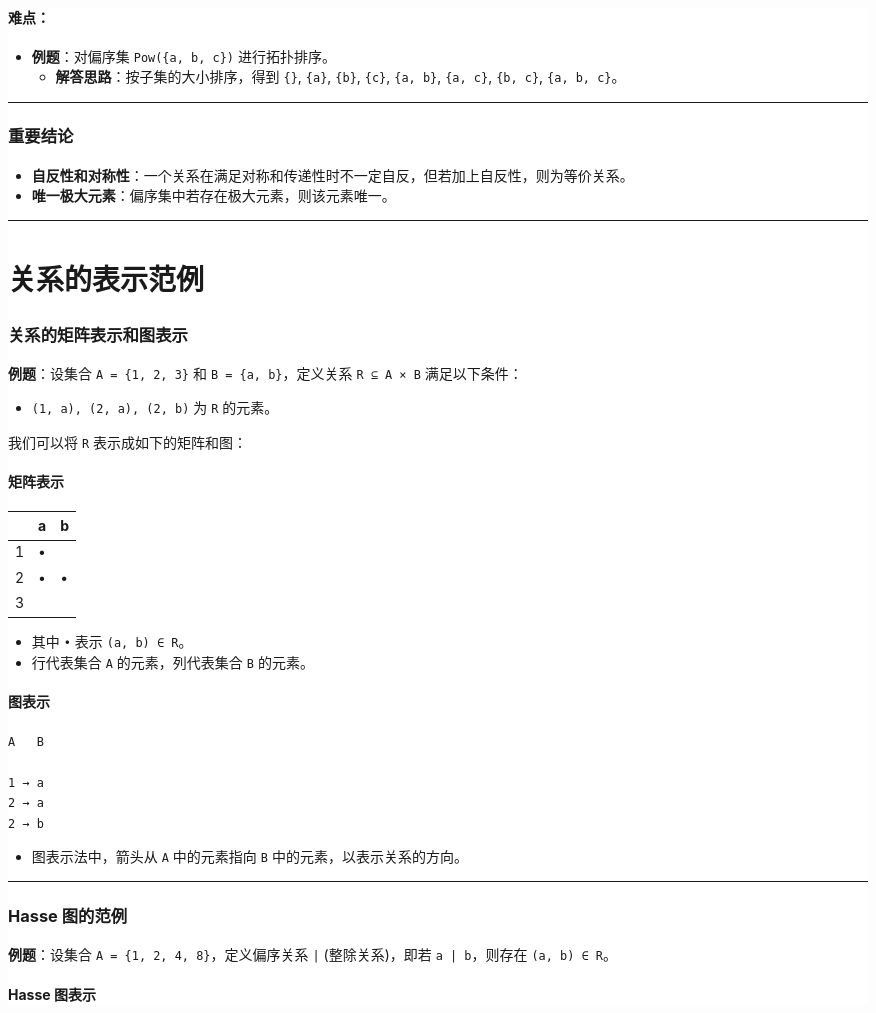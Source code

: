 #### 难点：
- **例题**：对偏序集 `Pow({a, b, c})` 进行拓扑排序。
  - **解答思路**：按子集的大小排序，得到 `{}`, `{a}`, `{b}`, `{c}`, `{a, b}`, `{a, c}`, `{b, c}`, `{a, b, c}`。

---

### 重要结论

- **自反性和对称性**：一个关系在满足对称和传递性时不一定自反，但若加上自反性，则为等价关系。
- **唯一极大元素**：偏序集中若存在极大元素，则该元素唯一。

---


# 关系的表示范例

### 关系的矩阵表示和图表示

**例题**：设集合 `A = {1, 2, 3}` 和 `B = {a, b}`，定义关系 `R ⊆ A × B` 满足以下条件：
- `(1, a), (2, a), (2, b)` 为 `R` 的元素。

我们可以将 `R` 表示成如下的矩阵和图：

#### 矩阵表示

|   | a | b |
|---|---|---|
| 1 | • |   |
| 2 | • | • |
| 3 |   |   |

- 其中 `•` 表示 `(a, b) ∈ R`。
- 行代表集合 `A` 的元素，列代表集合 `B` 的元素。

#### 图表示

```
A   B

1 → a
2 → a
2 → b
```

- 图表示法中，箭头从 `A` 中的元素指向 `B` 中的元素，以表示关系的方向。

---

### Hasse 图的范例

**例题**：设集合 `A = {1, 2, 4, 8}`，定义偏序关系 `|` (整除关系)，即若 `a | b`，则存在 `(a, b) ∈ R`。

#### Hasse 图表示
